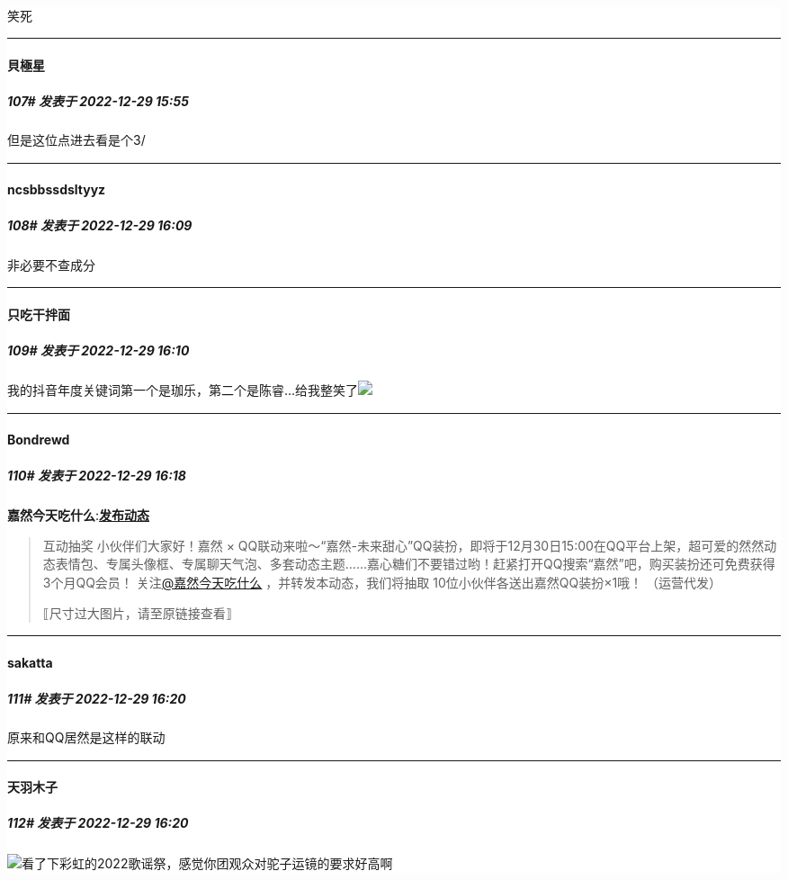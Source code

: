 笑死



*****

####  貝極星  
##### 107#       发表于 2022-12-29 15:55

但是这位点进去看是个3/



*****

####  ncsbbssdsltyyz  
##### 108#       发表于 2022-12-29 16:09

非必要不查成分

*****

####  只吃干拌面  
##### 109#       发表于 2022-12-29 16:10

我的抖音年度关键词第一个是珈乐，第二个是陈睿...给我整笑了<img src="https://static.saraba1st.com/image/smiley/face2017/067.png" referrerpolicy="no-referrer">



*****

####  Bondrewd  
##### 110#       发表于 2022-12-29 16:18

<strong>嘉然今天吃什么</strong>:<strong>[发布动态](https://t.bilibili.com/745019789170180136)</strong><blockquote>互动抽奖 小伙伴们大家好！嘉然 × QQ联动来啦～“嘉然-未来甜心”QQ装扮，即将于12月30日15:00在QQ平台上架，超可爱的然然动态表情包、专属头像框、专属聊天气泡、多套动态主题……嘉心糖们不要错过哟！赶紧打开QQ搜索“嘉然”吧，购买装扮还可免费获得3个月QQ会员！
关注[@嘉然今天吃什么](https://bbs.saraba1st.com/2b/home.php?mod=space&amp;uid=539623) ，并转发本动态，我们将抽取 10位小伙伴各送出嘉然QQ装扮×1哦！
（运营代发）

⟦尺寸过大图片，请至原链接查看⟧</blockquote>

*****

####  sakatta  
##### 111#       发表于 2022-12-29 16:20

原来和QQ居然是这样的联动

*****

####  天羽木子  
##### 112#       发表于 2022-12-29 16:20

<img src="https://static.saraba1st.com/image/smiley/face2017/067.png" referrerpolicy="no-referrer">看了下彩虹的2022歌谣祭，感觉你团观众对驼子运镜的要求好高啊
